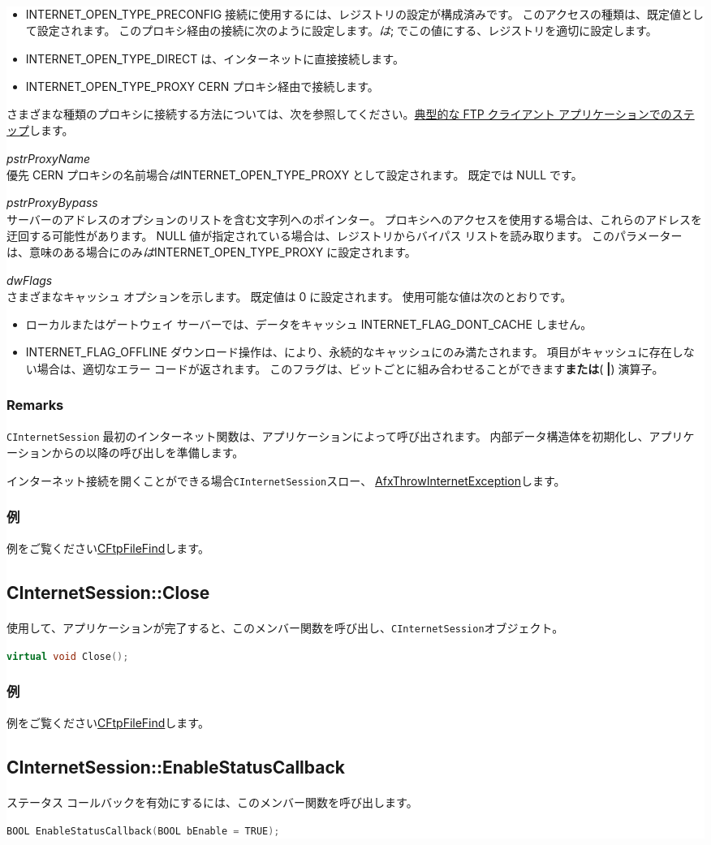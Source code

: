 - INTERNET_OPEN_TYPE_PRECONFIG 接続に使用するには、レジストリの設定が構成済みです。 このアクセスの種類は、既定値として設定されます。 このプロキシ経由の接続に次のように設定します。*は*; でこの値にする、レジストリを適切に設定します。

- INTERNET_OPEN_TYPE_DIRECT は、インターネットに直接接続します。

- INTERNET_OPEN_TYPE_PROXY CERN プロキシ経由で接続します。

さまざまな種類のプロキシに接続する方法については、次を参照してください。[典型的な FTP クライアント アプリケーションでのステップ](../../mfc/steps-in-a-typical-ftp-client-application.md)します。

*pstrProxyName*<br/>
優先 CERN プロキシの名前場合*は*INTERNET_OPEN_TYPE_PROXY として設定されます。 既定では NULL です。

*pstrProxyBypass*<br/>
サーバーのアドレスのオプションのリストを含む文字列へのポインター。 プロキシへのアクセスを使用する場合は、これらのアドレスを迂回する可能性があります。 NULL 値が指定されている場合は、レジストリからバイパス リストを読み取ります。 このパラメーターは、意味のある場合にのみ*は*INTERNET_OPEN_TYPE_PROXY に設定されます。

*dwFlags*<br/>
さまざまなキャッシュ オプションを示します。 既定値は 0 に設定されます。 使用可能な値は次のとおりです。

- ローカルまたはゲートウェイ サーバーでは、データをキャッシュ INTERNET_FLAG_DONT_CACHE しません。

- INTERNET_FLAG_OFFLINE ダウンロード操作は、により、永続的なキャッシュにのみ満たされます。 項目がキャッシュに存在しない場合は、適切なエラー コードが返されます。 このフラグは、ビットごとに組み合わせることができます**または**( **&#124;**) 演算子。

### <a name="remarks"></a>Remarks

`CInternetSession` 最初のインターネット関数は、アプリケーションによって呼び出されます。 内部データ構造体を初期化し、アプリケーションからの以降の呼び出しを準備します。

インターネット接続を開くことができる場合`CInternetSession`スロー、 [AfxThrowInternetException](internet-url-parsing-globals.md#afxthrowinternetexception)します。

### <a name="example"></a>例

例をご覧ください[CFtpFileFind](../../mfc/reference/cftpfilefind-class.md)します。

## <a name="close"></a>  CInternetSession::Close

使用して、アプリケーションが完了すると、このメンバー関数を呼び出し、`CInternetSession`オブジェクト。

```cpp
virtual void Close();
```

### <a name="example"></a>例

例をご覧ください[CFtpFileFind](../../mfc/reference/cftpfilefind-class.md)します。

## <a name="enablestatuscallback"></a>  CInternetSession::EnableStatusCallback

ステータス コールバックを有効にするには、このメンバー関数を呼び出します。

```cpp
BOOL EnableStatusCallback(BOOL bEnable = TRUE);
```
